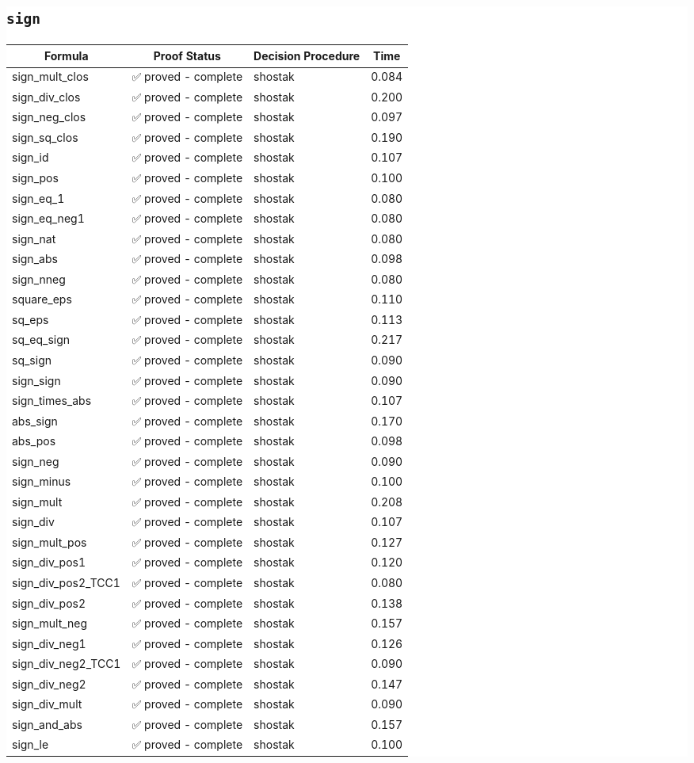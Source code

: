 ## `sign`

| Formula | Proof Status | Decision Procedure | Time |
| ---     | ---          | ---                | ---  |
|sign_mult_clos|✅ proved - complete|shostak|0.084|
|sign_div_clos|✅ proved - complete|shostak|0.200|
|sign_neg_clos|✅ proved - complete|shostak|0.097|
|sign_sq_clos|✅ proved - complete|shostak|0.190|
|sign_id|✅ proved - complete|shostak|0.107|
|sign_pos|✅ proved - complete|shostak|0.100|
|sign_eq_1|✅ proved - complete|shostak|0.080|
|sign_eq_neg1|✅ proved - complete|shostak|0.080|
|sign_nat|✅ proved - complete|shostak|0.080|
|sign_abs|✅ proved - complete|shostak|0.098|
|sign_nneg|✅ proved - complete|shostak|0.080|
|square_eps|✅ proved - complete|shostak|0.110|
|sq_eps|✅ proved - complete|shostak|0.113|
|sq_eq_sign|✅ proved - complete|shostak|0.217|
|sq_sign|✅ proved - complete|shostak|0.090|
|sign_sign|✅ proved - complete|shostak|0.090|
|sign_times_abs|✅ proved - complete|shostak|0.107|
|abs_sign|✅ proved - complete|shostak|0.170|
|abs_pos|✅ proved - complete|shostak|0.098|
|sign_neg|✅ proved - complete|shostak|0.090|
|sign_minus|✅ proved - complete|shostak|0.100|
|sign_mult|✅ proved - complete|shostak|0.208|
|sign_div|✅ proved - complete|shostak|0.107|
|sign_mult_pos|✅ proved - complete|shostak|0.127|
|sign_div_pos1|✅ proved - complete|shostak|0.120|
|sign_div_pos2_TCC1|✅ proved - complete|shostak|0.080|
|sign_div_pos2|✅ proved - complete|shostak|0.138|
|sign_mult_neg|✅ proved - complete|shostak|0.157|
|sign_div_neg1|✅ proved - complete|shostak|0.126|
|sign_div_neg2_TCC1|✅ proved - complete|shostak|0.090|
|sign_div_neg2|✅ proved - complete|shostak|0.147|
|sign_div_mult|✅ proved - complete|shostak|0.090|
|sign_and_abs|✅ proved - complete|shostak|0.157|
|sign_le|✅ proved - complete|shostak|0.100|